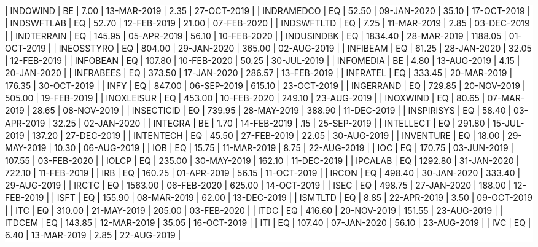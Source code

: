 | INDOWIND | BE | 7.00 | 13-MAR-2019 | 2.35 | 27-OCT-2019 |
| INDRAMEDCO | EQ | 52.50 | 09-JAN-2020 | 35.10 | 17-OCT-2019 |
| INDSWFTLAB | EQ | 52.70 | 12-FEB-2019 | 21.00 | 07-FEB-2020 |
| INDSWFTLTD | EQ | 7.25 | 11-MAR-2019 | 2.85 | 03-DEC-2019 |
| INDTERRAIN | EQ | 145.95 | 05-APR-2019 | 56.10 | 10-FEB-2020 |
| INDUSINDBK | EQ | 1834.40 | 28-MAR-2019 | 1188.05 | 01-OCT-2019 |
| INEOSSTYRO | EQ | 804.00 | 29-JAN-2020 | 365.00 | 02-AUG-2019 |
| INFIBEAM | EQ | 61.25 | 28-JAN-2020 | 32.05 | 12-FEB-2019 |
| INFOBEAN | EQ | 107.80 | 10-FEB-2020 | 50.25 | 30-JUL-2019 |
| INFOMEDIA | BE | 4.80 | 13-AUG-2019 | 4.15 | 20-JAN-2020 |
| INFRABEES | EQ | 373.50 | 17-JAN-2020 | 286.57 | 13-FEB-2019 |
| INFRATEL | EQ | 333.45 | 20-MAR-2019 | 176.35 | 30-OCT-2019 |
| INFY | EQ | 847.00 | 06-SEP-2019 | 615.10 | 23-OCT-2019 |
| INGERRAND | EQ | 729.85 | 20-NOV-2019 | 505.00 | 19-FEB-2019 |
| INOXLEISUR | EQ | 453.00 | 10-FEB-2020 | 249.10 | 23-AUG-2019 |
| INOXWIND | EQ | 80.65 | 07-MAR-2019 | 28.65 | 08-NOV-2019 |
| INSECTICID | EQ | 739.95 | 28-MAY-2019 | 388.90 | 11-DEC-2019 |
| INSPIRISYS | EQ | 58.40 | 03-APR-2019 | 32.25 | 02-JAN-2020 |
| INTEGRA | BE | 1.70 | 14-FEB-2019 | .15 | 25-SEP-2019 |
| INTELLECT | EQ | 291.80 | 15-JUL-2019 | 137.20 | 27-DEC-2019 |
| INTENTECH | EQ | 45.50 | 27-FEB-2019 | 22.05 | 30-AUG-2019 |
| INVENTURE | EQ | 18.00 | 29-MAY-2019 | 10.30 | 06-AUG-2019 |
| IOB | EQ | 15.75 | 11-MAR-2019 | 8.75 | 22-AUG-2019 |
| IOC | EQ | 170.75 | 03-JUN-2019 | 107.55 | 03-FEB-2020 |
| IOLCP | EQ | 235.00 | 30-MAY-2019 | 162.10 | 11-DEC-2019 |
| IPCALAB | EQ | 1292.80 | 31-JAN-2020 | 722.10 | 11-FEB-2019 |
| IRB | EQ | 160.25 | 01-APR-2019 | 56.15 | 11-OCT-2019 |
| IRCON | EQ | 498.40 | 30-JAN-2020 | 333.40 | 29-AUG-2019 |
| IRCTC | EQ | 1563.00 | 06-FEB-2020 | 625.00 | 14-OCT-2019 |
| ISEC | EQ | 498.75 | 27-JAN-2020 | 188.00 | 12-FEB-2019 |
| ISFT | EQ | 155.90 | 08-MAR-2019 | 62.00 | 13-DEC-2019 |
| ISMTLTD | EQ | 8.85 | 22-APR-2019 | 3.50 | 09-OCT-2019 |
| ITC | EQ | 310.00 | 21-MAY-2019 | 205.00 | 03-FEB-2020 |
| ITDC | EQ | 416.60 | 20-NOV-2019 | 151.55 | 23-AUG-2019 |
| ITDCEM | EQ | 143.85 | 12-MAR-2019 | 35.05 | 16-OCT-2019 |
| ITI | EQ | 107.40 | 07-JAN-2020 | 56.10 | 23-AUG-2019 |
| IVC | EQ | 6.40 | 13-MAR-2019 | 2.85 | 22-AUG-2019 |